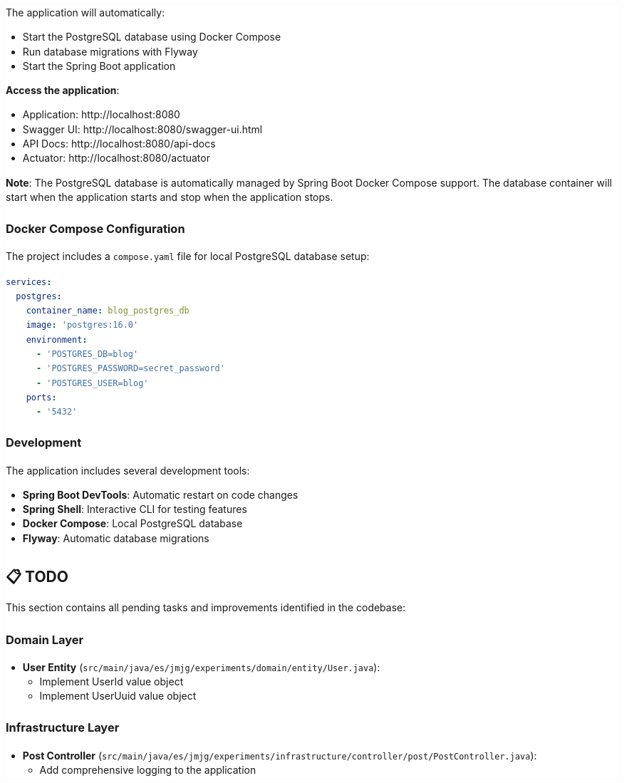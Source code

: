 The application will automatically:
- Start the PostgreSQL database using Docker Compose
- Run database migrations with Flyway
- Start the Spring Boot application

**Access the application**:
- Application: http://localhost:8080
- Swagger UI: http://localhost:8080/swagger-ui.html
- API Docs: http://localhost:8080/api-docs
- Actuator: http://localhost:8080/actuator

**Note**: The PostgreSQL database is automatically managed by Spring Boot Docker Compose support. The database container will start when the application starts and stop when the application stops.

### Docker Compose Configuration

The project includes a `compose.yaml` file for local PostgreSQL database setup:

```yaml
services:
  postgres:
    container_name: blog_postgres_db
    image: 'postgres:16.0'
    environment:
      - 'POSTGRES_DB=blog'
      - 'POSTGRES_PASSWORD=secret_password'
      - 'POSTGRES_USER=blog'
    ports:
      - '5432'
```

### Development

The application includes several development tools:

- **Spring Boot DevTools**: Automatic restart on code changes
- **Spring Shell**: Interactive CLI for testing features
- **Docker Compose**: Local PostgreSQL database
- **Flyway**: Automatic database migrations

## 📋 TODO

This section contains all pending tasks and improvements identified in the codebase:

### Domain Layer
- **User Entity** (`src/main/java/es/jmjg/experiments/domain/entity/User.java`):
  - Implement UserId value object
  - Implement UserUuid value object

### Infrastructure Layer
- **Post Controller** (`src/main/java/es/jmjg/experiments/infrastructure/controller/post/PostController.java`):
  - Add comprehensive logging to the application
